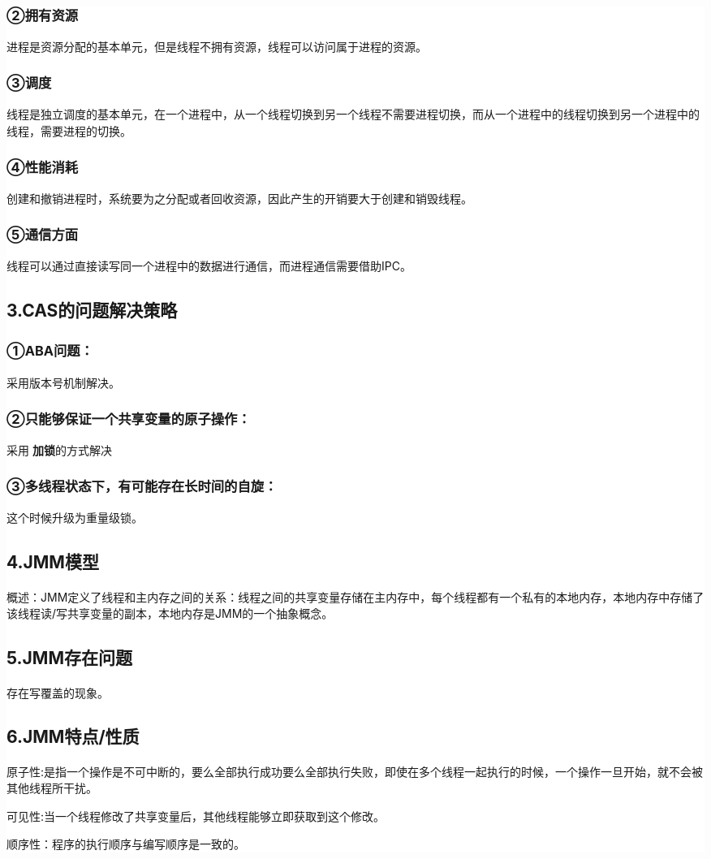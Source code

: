 ###  ②拥有资源 

 进程是资源分配的基本单元，但是线程不拥有资源，线程可以访问属于进程的资源。 

###  ③调度 

 线程是独立调度的基本单元，在一个进程中，从一个线程切换到另一个线程不需要进程切换，而从一个进程中的线程切换到另一个进程中的线程，需要进程的切换。 

###  ④性能消耗 

 创建和撤销进程时，系统要为之分配或者回收资源，因此产生的开销要大于创建和销毁线程。 

###  ⑤通信方面 

 线程可以通过直接读写同一个进程中的数据进行通信，而进程通信需要借助IPC。 

##  3.CAS的问题解决策略 

###  ①ABA问题： 

   采用版本号机制解决。  

###  ②只能够保证一个共享变量的原子操作： 

   采用  **加锁**的方式解决  

###  ③多线程状态下，有可能存在长时间的自旋： 

   这个时候升级为重量级锁。  

##  4.JMM模型 

 概述：JMM定义了线程和主内存之间的关系：线程之间的共享变量存储在主内存中，每个线程都有一个私有的本地内存，本地内存中存储了该线程读/写共享变量的副本，本地内存是JMM的一个抽象概念。 

##  5.JMM存在问题 

 存在写覆盖的现象。 

##  6.JMM特点/性质 

 原子性:是指一个操作是不可中断的，要么全部执行成功要么全部执行失败，即使在多个线程一起执行的时候，一个操作一旦开始，就不会被其他线程所干扰。 

 可见性:当一个线程修改了共享变量后，其他线程能够立即获取到这个修改。 

 顺序性：程序的执行顺序与编写顺序是一致的。 

